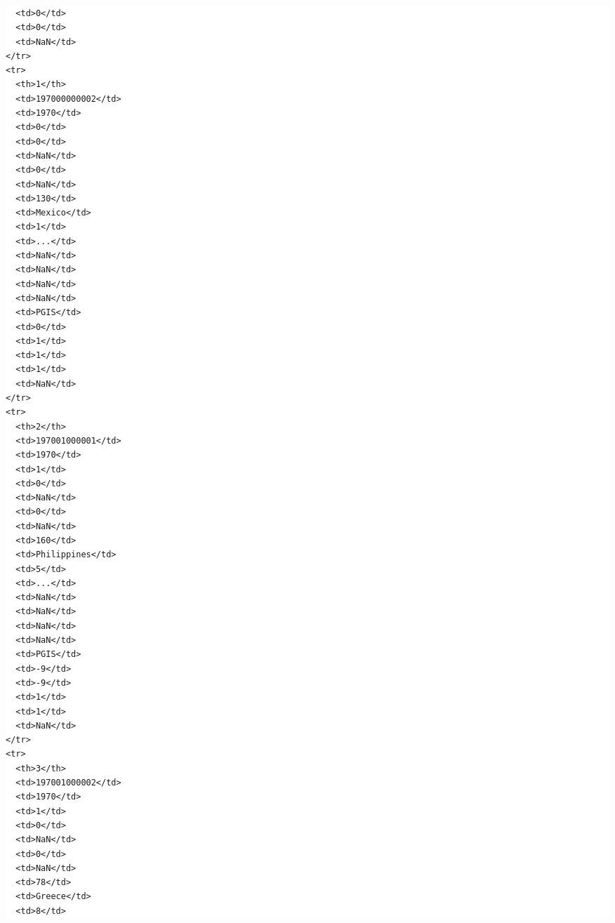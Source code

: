       <td>0</td>
      <td>0</td>
      <td>NaN</td>
    </tr>
    <tr>
      <th>1</th>
      <td>197000000002</td>
      <td>1970</td>
      <td>0</td>
      <td>0</td>
      <td>NaN</td>
      <td>0</td>
      <td>NaN</td>
      <td>130</td>
      <td>Mexico</td>
      <td>1</td>
      <td>...</td>
      <td>NaN</td>
      <td>NaN</td>
      <td>NaN</td>
      <td>NaN</td>
      <td>PGIS</td>
      <td>0</td>
      <td>1</td>
      <td>1</td>
      <td>1</td>
      <td>NaN</td>
    </tr>
    <tr>
      <th>2</th>
      <td>197001000001</td>
      <td>1970</td>
      <td>1</td>
      <td>0</td>
      <td>NaN</td>
      <td>0</td>
      <td>NaN</td>
      <td>160</td>
      <td>Philippines</td>
      <td>5</td>
      <td>...</td>
      <td>NaN</td>
      <td>NaN</td>
      <td>NaN</td>
      <td>NaN</td>
      <td>PGIS</td>
      <td>-9</td>
      <td>-9</td>
      <td>1</td>
      <td>1</td>
      <td>NaN</td>
    </tr>
    <tr>
      <th>3</th>
      <td>197001000002</td>
      <td>1970</td>
      <td>1</td>
      <td>0</td>
      <td>NaN</td>
      <td>0</td>
      <td>NaN</td>
      <td>78</td>
      <td>Greece</td>
      <td>8</td>